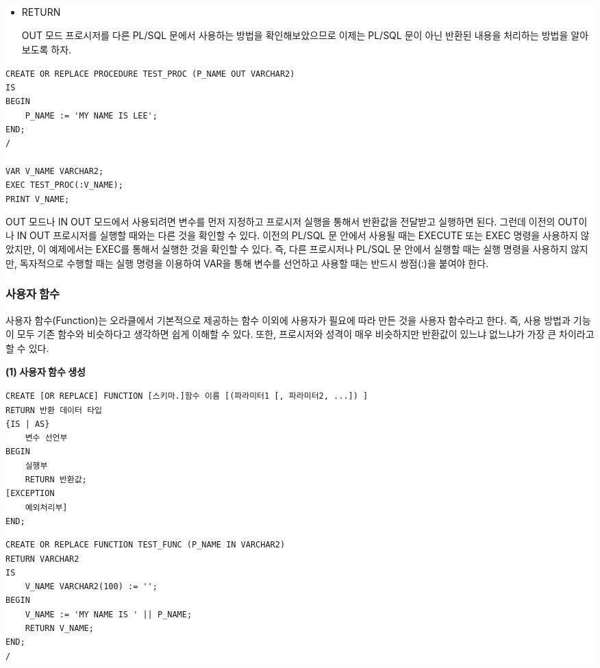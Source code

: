 - RETURN

  OUT 모드 프로시저를 다른 PL/SQL 문에서 사용하는 방법을 확인해보았으므로 이제는 PL/SQL 문이 아닌 반환된 내용을 처리하는 방법을 알아보도록 하자.



```plsql
CREATE OR REPLACE PROCEDURE TEST_PROC (P_NAME OUT VARCHAR2)
IS
BEGIN
	P_NAME := 'MY NAME IS LEE';
END;
/

VAR V_NAME VARCHAR2;
EXEC TEST_PROC(:V_NAME);
PRINT V_NAME;
```



OUT 모드나 IN OUT 모드에서 사용되려면 변수를 먼저 지정하고 프로시저 실행을 통해서 반환값을 전달받고 실행하면 된다. 그런데 이전의 OUT이나 IN OUT 프로시저를 실행할 때와는 다른 것을 확인할 수 있다. 이전의 PL/SQL 문 안에서 사용될 때는 EXECUTE 또는 EXEC 명령을 사용하지 않았지만, 이 예제에서는 EXEC를 통해서 실행한 것을 확인할 수 있다. 즉, 다른 프로시저나 PL/SQL 문 안에서 실행할 때는 실행 명령을 사용하지 않지만, 독자적으로 수행할 때는 실행 명령을 이용하여 VAR을 통해 변수를 선언하고 사용할 때는 반드시 쌍점(:)을 붙여야 한다.





### 사용자 함수

사용자 함수(Function)는 오라클에서 기본적으로 제공하는 함수 이외에 사용자가 필요에 따라 만든 것을 사용자 함수라고 한다. 즉, 사용 방법과 기능이 모두 기존 함수와 비슷하다고 생각하면 쉽게 이해할 수 있다. 또한, 프로시저와 성격이 매우 비슷하지만 반환값이 있느냐 없느냐가 가장 큰 차이라고 할 수 있다. 



**(1) 사용자 함수 생성**

```plsql
CREATE [OR REPLACE] FUNCTION [스키마.]함수 이름 [(파라미터1 [, 파라미터2, ...]) ]
RETURN 반환 데이터 타입
{IS | AS}
	변수 선언부
BEGIN
	실행부
	RETURN 반환값;
[EXCEPTION 
	예외처리부]
END;
```





```plsql
CREATE OR REPLACE FUNCTION TEST_FUNC (P_NAME IN VARCHAR2)
RETURN VARCHAR2
IS
	V_NAME VARCHAR2(100) := '';
BEGIN	
	V_NAME := 'MY NAME IS ' || P_NAME;
	RETURN V_NAME;
END;
/
```
